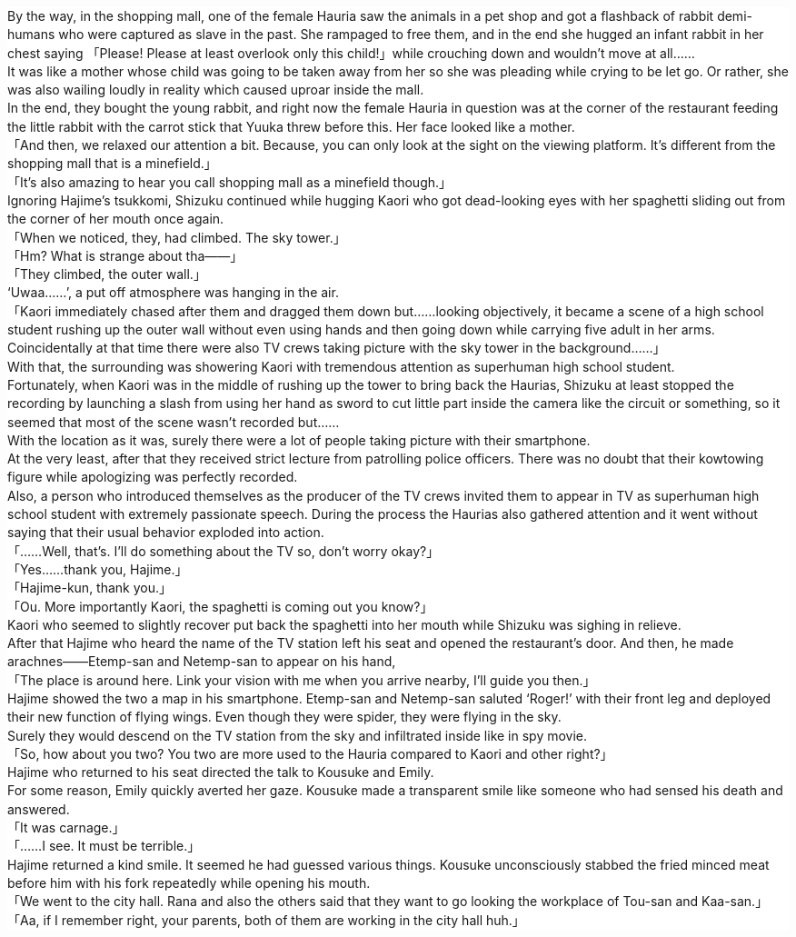 By the way, in the shopping mall, one of the female Hauria saw the animals in a pet shop and got a flashback of rabbit demi-humans who were captured as slave in the past. She rampaged to free them, and in the end she hugged an infant rabbit in her chest saying 「Please! Please at least overlook only this child!」while crouching down and wouldn’t move at all……<br/>
It was like a mother whose child was going to be taken away from her so she was pleading while crying to be let go. Or rather, she was also wailing loudly in reality which caused uproar inside the mall.<br/>
In the end, they bought the young rabbit, and right now the female Hauria in question was at the corner of the restaurant feeding the little rabbit with the carrot stick that Yuuka threw before this. Her face looked like a mother.<br/>
「And then, we relaxed our attention a bit. Because, you can only look at the sight on the viewing platform. It’s different from the shopping mall that is a minefield.」<br/>
「It’s also amazing to hear you call shopping mall as a minefield though.」<br/>
Ignoring Hajime’s tsukkomi, Shizuku continued while hugging Kaori who got dead-looking eyes with her spaghetti sliding out from the corner of her mouth once again.<br/>
「When we noticed, they, had climbed. The sky tower.」<br/>
「Hm? What is strange about tha――」<br/>
「They climbed, the outer wall.」<br/>
‘Uwaa……’, a put off atmosphere was hanging in the air.<br/>
「Kaori immediately chased after them and dragged them down but……looking objectively, it became a scene of a high school student rushing up the outer wall without even using hands and then going down while carrying five adult in her arms. Coincidentally at that time there were also TV crews taking picture with the sky tower in the background……」<br/>
With that, the surrounding was showering Kaori with tremendous attention as superhuman high school student.<br/>
Fortunately, when Kaori was in the middle of rushing up the tower to bring back the Haurias, Shizuku at least stopped the recording by launching a slash from using her hand as sword to cut little part inside the camera like the circuit or something, so it seemed that most of the scene wasn’t recorded but……<br/>
With the location as it was, surely there were a lot of people taking picture with their smartphone.<br/>
At the very least, after that they received strict lecture from patrolling police officers. There was no doubt that their kowtowing figure while apologizing was perfectly recorded.<br/>
Also, a person who introduced themselves as the producer of the TV crews invited them to appear in TV as superhuman high school student with extremely passionate speech. During the process the Haurias also gathered attention and it went without saying that their usual behavior exploded into action.<br/>
「……Well, that’s. I’ll do something about the TV so, don’t worry okay?」<br/>
「Yes……thank you, Hajime.」<br/>
「Hajime-kun, thank you.」<br/>
「Ou. More importantly Kaori, the spaghetti is coming out you know?」<br/>
Kaori who seemed to slightly recover put back the spaghetti into her mouth while Shizuku was sighing in relieve.<br/>
After that Hajime who heard the name of the TV station left his seat and opened the restaurant’s door. And then, he made arachnes――Etemp-san and Netemp-san to appear on his hand,<br/>
「The place is around here. Link your vision with me when you arrive nearby, I’ll guide you then.」<br/>
Hajime showed the two a map in his smartphone. Etemp-san and Netemp-san saluted ‘Roger!’ with their front leg and deployed their new function of flying wings. Even though they were spider, they were flying in the sky.<br/>
Surely they would descend on the TV station from the sky and infiltrated inside like in spy movie.<br/>
「So, how about you two? You two are more used to the Hauria compared to Kaori and other right?」<br/>
Hajime who returned to his seat directed the talk to Kousuke and Emily.<br/>
For some reason, Emily quickly averted her gaze. Kousuke made a transparent smile like someone who had sensed his death and answered.<br/>
「It was carnage.」<br/>
「……I see. It must be terrible.」<br/>
Hajime returned a kind smile. It seemed he had guessed various things. Kousuke unconsciously stabbed the fried minced meat before him with his fork repeatedly while opening his mouth.<br/>
「We went to the city hall. Rana and also the others said that they want to go looking the workplace of Tou-san and Kaa-san.」<br/>
「Aa, if I remember right, your parents, both of them are working in the city hall huh.」<br/>